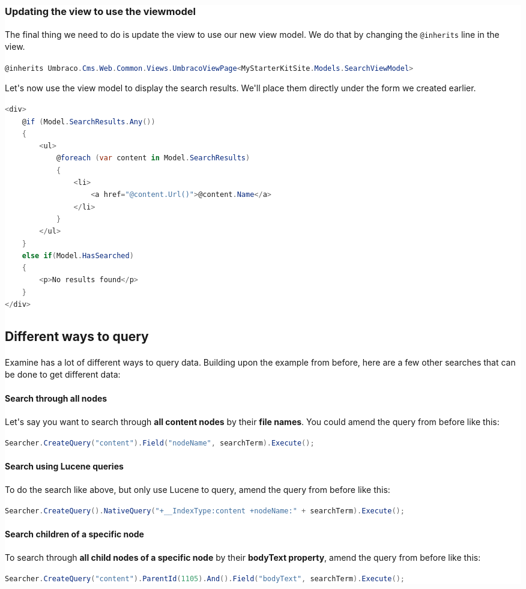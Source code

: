 ### Updating the view to use the viewmodel

The final thing we need to do is update the view to use our new view model. We do that by changing the `@inherits` line in the view.

```csharp
@inherits Umbraco.Cms.Web.Common.Views.UmbracoViewPage<MyStarterKitSite.Models.SearchViewModel>
```

Let's now use the view model to display the search results. We'll place them directly under the form we created earlier.

```csharp
<div>
    @if (Model.SearchResults.Any())
    {
        <ul>
            @foreach (var content in Model.SearchResults)
            {
                <li>
                    <a href="@content.Url()">@content.Name</a>
                </li>
            }
        </ul>
    }
    else if(Model.HasSearched)
    {
        <p>No results found</p>
    }
</div>
```

## Different ways to query

Examine has a lot of different ways to query data. Building upon the example from before, here are a few other searches that can be done to get different data:

#### Search through all nodes

Let's say you want to search through **all content nodes** by their **file names**. You could amend the query from before like this:

```csharp
Searcher.CreateQuery("content").Field("nodeName", searchTerm).Execute();
```

#### Search using Lucene queries

To do the search like above, but only use Lucene to query, amend the query from before like this:

```csharp
Searcher.CreateQuery().NativeQuery("+__IndexType:content +nodeName:" + searchTerm).Execute();
```

#### Search children of a specific node

To search through **all child nodes of a specific node** by their **bodyText property**, amend the query from before like this:

```csharp
Searcher.CreateQuery("content").ParentId(1105).And().Field("bodyText", searchTerm).Execute();
```
